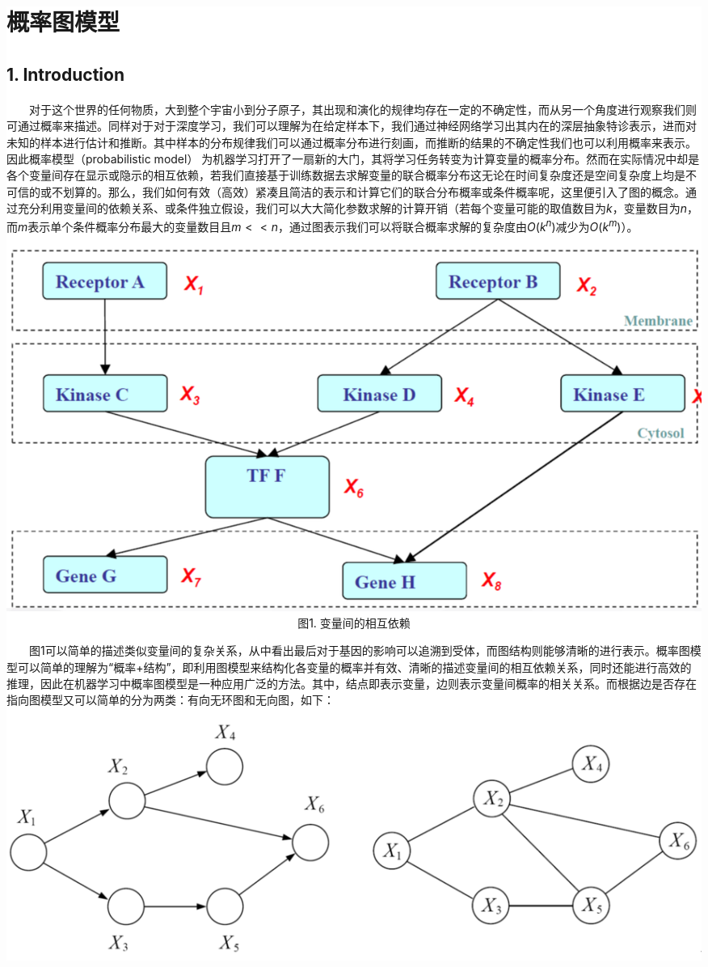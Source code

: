 # 概率图模型

## 1. Introduction

&emsp;&emsp;对于这个世界的任何物质，大到整个宇宙小到分子原子，其出现和演化的规律均存在一定的不确定性，而从另一个角度进行观察我们则可通过概率来描述。同样对于对于深度学习，我们可以理解为在给定样本下，我们通过神经网络学习出其内在的深层抽象特诊表示，进而对未知的样本进行估计和推断。其中样本的分布规律我们可以通过概率分布进行刻画，而推断的结果的不确定性我们也可以利用概率来表示。因此概率模型（probabilistic model） 为机器学习打开了一扇新的大门，其将学习任务转变为计算变量的概率分布。然而在实际情况中却是各个变量间存在显示或隐示的相互依赖，若我们直接基于训练数据去求解变量的联合概率分布这无论在时间复杂度还是空间复杂度上均是不可信的或不划算的。那么，我们如何有效（高效）紧凑且简洁的表示和计算它们的联合分布概率或条件概率呢，这里便引入了图的概念。通过充分利用变量间的依赖关系、或条件独立假设，我们可以大大简化参数求解的计算开销（若每个变量可能的取值数目为$k$，变量数目为$n$，而$m$表示单个条件概率分布最大的变量数目且$m<<n$，通过图表示我们可以将联合概率求解的复杂度由$O(k^n)$减少为$O(k^m)$）。

<center>

![rely](rely.png)
<br/>
图1. 变量间的相互依赖
</center>

&emsp;&emsp;图1可以简单的描述类似变量间的复杂关系，从中看出最后对于基因的影响可以追溯到受体，而图结构则能够清晰的进行表示。概率图模型可以简单的理解为“概率+结构”，即利用图模型来结构化各变量的概率并有效、清晰的描述变量间的相互依赖关系，同时还能进行高效的推理，因此在机器学习中概率图模型是一种应用广泛的方法。其中，结点即表示变量，边则表示变量间概率的相关关系。而根据边是否存在指向图模型又可以简单的分为两类：有向无环图和无向图，如下：

<center>

![graph model](graph.png)
<br/>